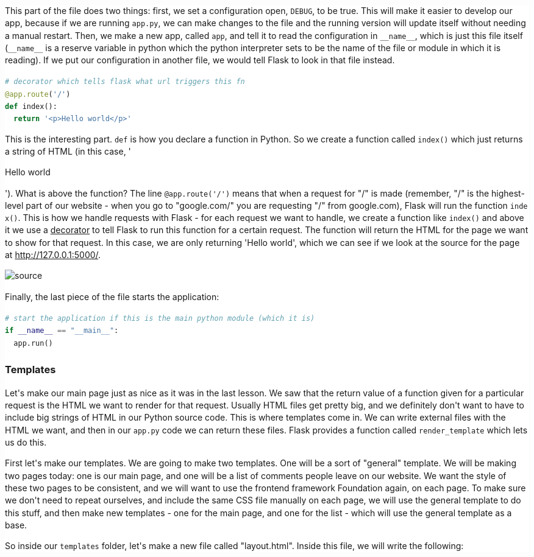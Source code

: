 This part of the file does two things: first, we set a configuration open, `DEBUG`, to be true. This will make it easier to develop our app, because if we are running `app.py`, we can make changes to the file and the running version will update itself without needing a manual restart. Then, we make a new app, called `app`, and tell it to read the configuration in `__name__`, which is just this file itself (`__name__` is a reserve variable in python which the python interpreter sets to be the name of the file or module in which it is reading). If we put our configuration in another file, we would tell Flask to look in that file instead.

```python
# decorator which tells flask what url triggers this fn
@app.route('/')
def index():
  return '<p>Hello world</p>'
```

This is the interesting part. `def` is how you declare a function in Python. So we create a function called `index()` which just returns a string of HTML (in this case, '<p>Hello world</p>'). What is above the function? The line `@app.route('/')` means that when a request for "/" is made (remember, "/" is the highest-level part of our website - when you go to "google.com/" you are requesting "/" from google.com), Flask will run the function `index()`. This is how we handle requests with Flask - for each request we want to handle, we create a function like `index()` and above it we use a [decorator](http://thecodeship.com/patterns/guide-to-python-function-decorators/) to tell Flask to run this function for a certain request. The function will return the HTML for the page we want to show for that request. In this case, we are only returning 'Hello world', which we can see if we look at the source for the page at http://127.0.0.1:5000/.

![source](http://i.imgur.com/16oSW1h.png)

Finally, the last piece of the file starts the application:

```python
# start the application if this is the main python module (which it is)
if __name__ == "__main__":
  app.run()
```

### Templates

Let's make our main page just as nice as it was in the last lesson. We saw that the return value of a function given for a particular request is the HTML we want to render for that request. Usually HTML files get pretty big, and we definitely don't want to have to include big strings of HTML in our Python source code. This is where templates come in. We can write external files with the HTML we want, and then in our `app.py` code we can return these files. Flask provides a function called `render_template` which lets us do this.

First let's make our templates. We are going to make two templates. One will be a sort of "general" template. We will be making two pages today: one is our main page, and one will be a list of comments people leave on our website. We want the style of these two pages to be consistent, and we will want to use the frontend framework Foundation again, on each page. To make sure we don't need to repeat ourselves, and include the same CSS file manually on each page, we will use the general template to do this stuff, and then make new templates - one for the main page, and one for the list - which will use the general template as a base.

So inside our `templates` folder, let's make a new file called "layout.html". Inside this file, we will write the following:
